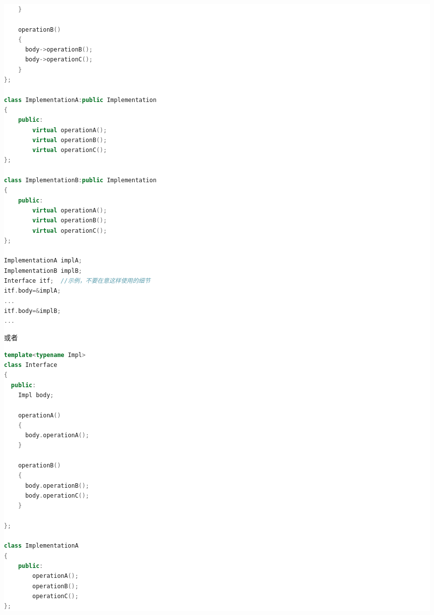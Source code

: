 ```c++
    }
  	
  	operationB()
    {
      body->operationB();
      body->operationC();
    }
};

class ImplementationA:public Implementation
{
	public:
		virtual operationA();
		virtual operationB();
		virtual operationC();
};

class ImplementationB:public Implementation
{
	public:
		virtual operationA();
		virtual operationB();
		virtual operationC();
};

ImplementationA implA;
ImplementationB implB;
Interface itf;  //示例，不要在意这样使用的细节
itf.body=&implA;
...
itf.body=&implB;
...
```

或者

```c++
template<typename Impl>
class Interface
{
  public:
  	Impl body;
  	
  	operationA()
    {
      body.operationA();
    }
  	
  	operationB()
    {
      body.operationB();
      body.operationC();
    }
  
};

class ImplementationA
{
	public:
		operationA();
		operationB();
		operationC();
};

```
